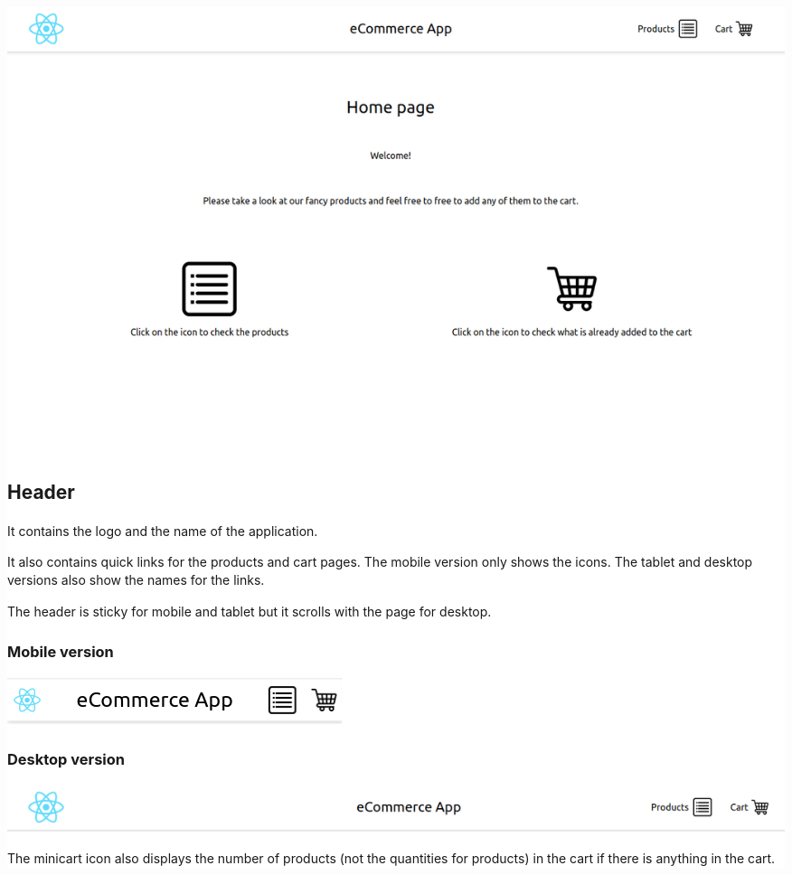 ![Desktop Home Page](docs/assets/home-page-desktop.png)

## Header

It contains the logo and the name of the application.

It also contains quick links for the products and cart pages.
The mobile version only shows the icons.
The tablet and desktop versions also show the names for the links.

The header is sticky for mobile and tablet but it scrolls with the page for desktop.

### Mobile version
![Mobile Header](docs/assets/header-mobile.png)

### Desktop version
![Desktop Header](docs/assets/header-desktop.png)

The minicart icon also displays the number of products (not the quantities for products) in the cart if there is anything in the cart.
